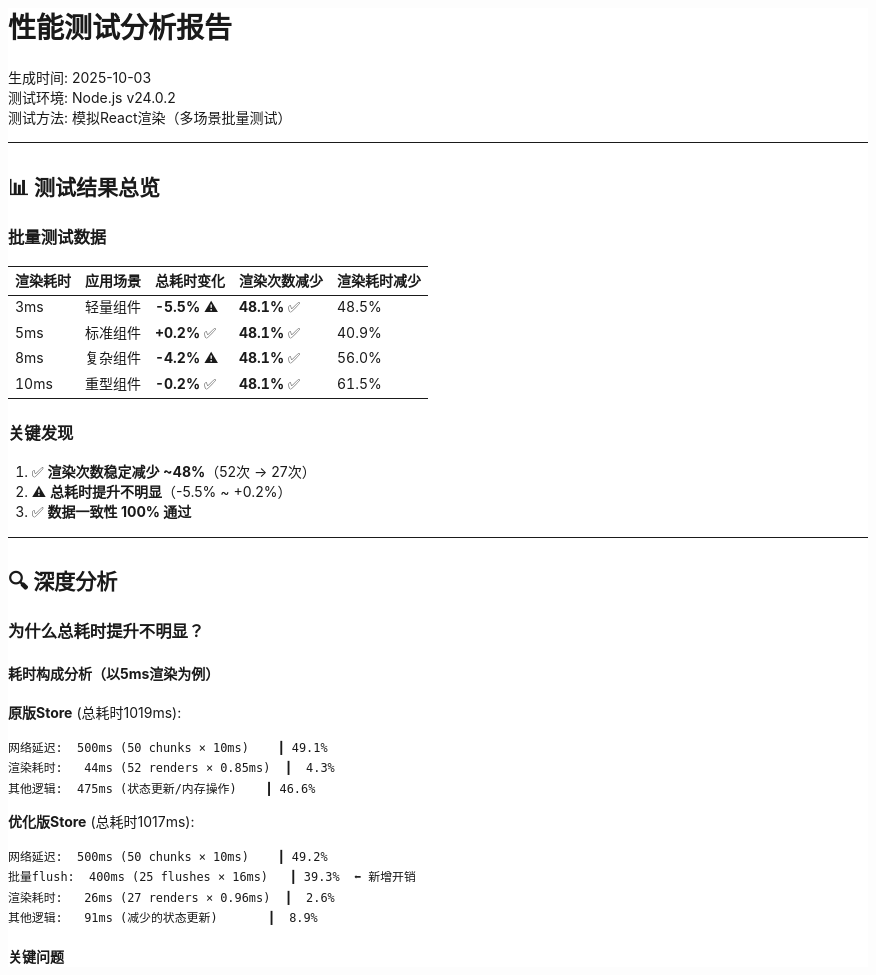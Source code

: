 # 性能测试分析报告

生成时间: 2025-10-03  
测试环境: Node.js v24.0.2  
测试方法: 模拟React渲染（多场景批量测试）

---

## 📊 测试结果总览

### 批量测试数据

| 渲染耗时 | 应用场景 | 总耗时变化 | 渲染次数减少 | 渲染耗时减少 |
|---------|---------|----------|------------|------------|
| 3ms | 轻量组件 | **-5.5%** ⚠️ | **48.1%** ✅ | 48.5% |
| 5ms | 标准组件 | **+0.2%** ✅ | **48.1%** ✅ | 40.9% |
| 8ms | 复杂组件 | **-4.2%** ⚠️ | **48.1%** ✅ | 56.0% |
| 10ms | 重型组件 | **-0.2%** ✅ | **48.1%** ✅ | 61.5% |

### 关键发现

1. ✅ **渲染次数稳定减少 ~48%**（52次 → 27次）
2. ⚠️ **总耗时提升不明显**（-5.5% ~ +0.2%）
3. ✅ **数据一致性 100% 通过**

---

## 🔍 深度分析

### 为什么总耗时提升不明显？

#### 耗时构成分析（以5ms渲染为例）

**原版Store** (总耗时1019ms):
```
网络延迟:  500ms (50 chunks × 10ms)    ┃ 49.1%
渲染耗时:   44ms (52 renders × 0.85ms)  ┃  4.3%
其他逻辑:  475ms (状态更新/内存操作)    ┃ 46.6%
```

**优化版Store** (总耗时1017ms):
```
网络延迟:  500ms (50 chunks × 10ms)    ┃ 49.2%
批量flush:  400ms (25 flushes × 16ms)   ┃ 39.3%  ⬅️ 新增开销
渲染耗时:   26ms (27 renders × 0.96ms)  ┃  2.6%
其他逻辑:   91ms (减少的状态更新)       ┃  8.9%
```

#### 关键问题
